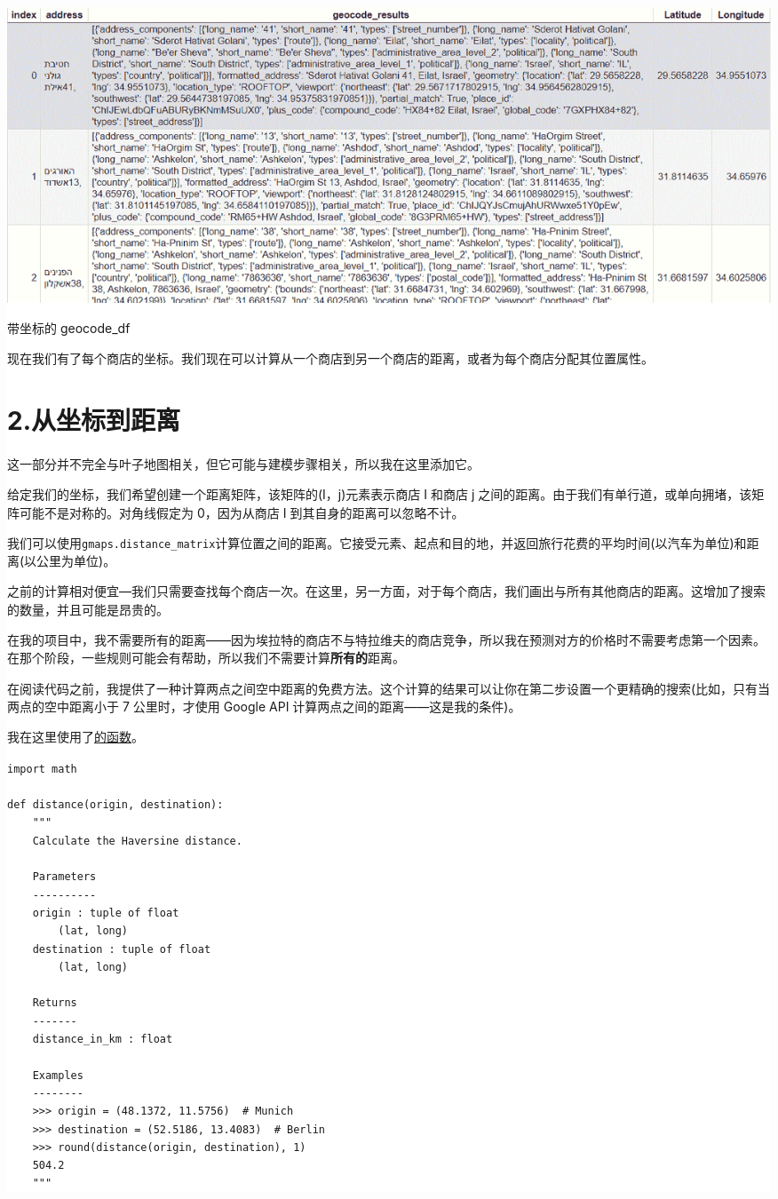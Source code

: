 ![](img/cebf191318a8b7c159c3a11f8a80231a.png)

带坐标的 geocode_df

现在我们有了每个商店的坐标。我们现在可以计算从一个商店到另一个商店的距离，或者为每个商店分配其位置属性。

# 2.从坐标到距离

这一部分并不完全与叶子地图相关，但它可能与建模步骤相关，所以我在这里添加它。

给定我们的坐标，我们希望创建一个距离矩阵，该矩阵的(I，j)元素表示商店 I 和商店 j 之间的距离。由于我们有单行道，或单向拥堵，该矩阵可能不是对称的。对角线假定为 0，因为从商店 I 到其自身的距离可以忽略不计。

我们可以使用`gmaps.distance_matrix`计算位置之间的距离。它接受元素、起点和目的地，并返回旅行花费的平均时间(以汽车为单位)和距离(以公里为单位)。

之前的计算相对便宜—我们只需要查找每个商店一次。在这里，另一方面，对于每个商店，我们画出与所有其他商店的距离。这增加了搜索的数量，并且可能是昂贵的。

在我的项目中，我不需要所有的距离——因为埃拉特的商店不与特拉维夫的商店竞争，所以我在预测对方的价格时不需要考虑第一个因素。在那个阶段，一些规则可能会有帮助，所以我们不需要计算**所有的**距离。

在阅读代码之前，我提供了一种计算两点之间空中距离的免费方法。这个计算的结果可以让你在第二步设置一个更精确的搜索(比如，只有当两点的空中距离小于 7 公里时，才使用 Google API 计算两点之间的距离——这是我的条件)。

我在这里使用了[的函数](https://stackoverflow.com/questions/19412462/getting-distance-between-two-points-based-on-latitude-longitude)。

```
import math

def distance(origin, destination):
    """
    Calculate the Haversine distance.

    Parameters
    ----------
    origin : tuple of float
        (lat, long)
    destination : tuple of float
        (lat, long)

    Returns
    -------
    distance_in_km : float

    Examples
    --------
    >>> origin = (48.1372, 11.5756)  # Munich
    >>> destination = (52.5186, 13.4083)  # Berlin
    >>> round(distance(origin, destination), 1)
    504.2
    """
```
